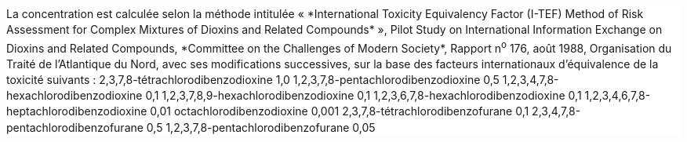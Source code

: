 

</td>
</tr>
<tr>
<td>La concentration est calculée selon la méthode intitulée « *International Toxicity Equivalency Factor (I-TEF) Method of Risk Assessment for Complex Mixtures of Dioxins and Related Compounds* », Pilot Study on International Information Exchange on Dioxins and Related Compounds, *Committee on the Challenges of Modern Society*, Rapport n<sup>o</sup> 176, août 1988, Organisation du Traité de l’Atlantique du Nord, avec ses modifications successives, sur la base des facteurs internationaux d’équivalence de la toxicité suivants :</td>
</tr>
<tr>
<td>2,3,7,8-tétrachlorodibenzodioxine</td>
<td>1,0</td>
</tr>
<tr>
<td>1,2,3,7,8-pentachlorodibenzodioxine</td>
<td>0,5</td>
</tr>
<tr>
<td>1,2,3,4,7,8-hexachlorodibenzodioxine</td>
<td>0,1</td>
</tr>
<tr>
<td>1,2,3,7,8,9-hexachlorodibenzodioxine</td>
<td>0,1</td>
</tr>
<tr>
<td>1,2,3,6,7,8-hexachlorodibenzodioxine</td>
<td>0,1</td>
</tr>
<tr>
<td>1,2,3,4,6,7,8-heptachlorodibenzodioxine</td>
<td>0,01</td>
</tr>
<tr>
<td>octachlorodibenzodioxine</td>
<td>0,001</td>
</tr>
<tr>
<td>2,3,7,8-tétrachlorodibenzofurane</td>
<td>0,1</td>
</tr>
<tr>
<td>2,3,4,7,8-pentachlorodibenzofurane</td>
<td>0,5</td>
</tr>
<tr>
<td>1,2,3,7,8-pentachlorodibenzofurane</td>
<td>0,05</td>
</tr>
<tr>
